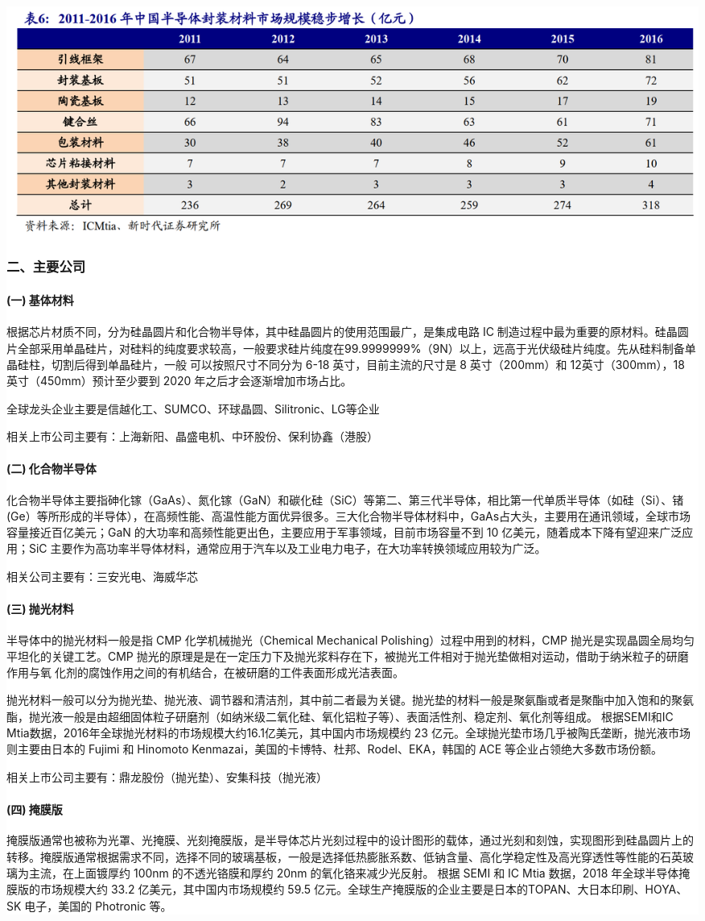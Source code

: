 ![1580481526401](半导体材料.assets/1580481526401.png)



### 二、主要公司

#### (一) 基体材料 

根据芯片材质不同，分为硅晶圆片和化合物半导体，其中硅晶圆片的使用范围最广，是集成电路 IC 制造过程中最为重要的原材料。硅晶圆片全部采用单晶硅片，对硅料的纯度要求较高，一般要求硅片纯度在99.9999999%（9N）以上，远高于光伏级硅片纯度。先从硅料制备单晶硅柱，切割后得到单晶硅片，一般
可以按照尺寸不同分为 6-18 英寸，目前主流的尺寸是 8 英寸（200mm）和 12英寸（300mm），18 英寸（450mm）预计至少要到 2020 年之后才会逐渐增加市场占比。

全球龙头企业主要是信越化工、SUMCO、环球晶圆、Silitronic、LG等企业 

相关上市公司主要有：上海新阳、晶盛电机、中环股份、保利协鑫（港股） 

#### (二) 化合物半导体

化合物半导体主要指砷化镓（GaAs）、氮化镓（GaN）和碳化硅（SiC）等第二、第三代半导体，相比第一代单质半导体（如硅（Si）、锗(Ge）等所形成的半导体），在高频性能、高温性能方面优异很多。三大化合物半导体材料中，GaAs占大头，主要用在通讯领域，全球市场容量接近百亿美元；GaN 的大功率和高频性能更出色，主要应用于军事领域，目前市场容量不到 10 亿美元，随着成本下降有望迎来广泛应用；SiC 主要作为高功率半导体材料，通常应用于汽车以及工业电力电子，在大功率转换领域应用较为广泛。

相关公司主要有：三安光电、海威华芯 

#### (三) 抛光材料 

半导体中的抛光材料一般是指 CMP 化学机械抛光（Chemical Mechanical Polishing）过程中用到的材料，CMP 抛光是实现晶圆全局均匀平坦化的关键工艺。CMP 抛光的原理是是在一定压力下及抛光浆料存在下，被抛光工件相对于抛光垫做相对运动，借助于纳米粒子的研磨作用与氧 化剂的腐蚀作用之间的有机结合，在被研磨的工件表面形成光洁表面。 

抛光材料一般可以分为抛光垫、抛光液、调节器和清洁剂，其中前二者最为关键。抛光垫的材料一般是聚氨酯或者是聚酯中加入饱和的聚氨酯，抛光液一般是由超细固体粒子研磨剂（如纳米级二氧化硅、氧化铝粒子等）、表面活性剂、稳定剂、氧化剂等组成。
根据SEMI和IC Mtia数据，2016年全球抛光材料的市场规模大约16.1亿美元，其中国内市场规模约 23 亿元。全球抛光垫市场几乎被陶氏垄断，抛光液市场则主要由日本的 Fujimi 和 Hinomoto Kenmazai，美国的卡博特、杜邦、Rodel、EKA，韩国的 ACE 等企业占领绝大多数市场份额。

相关上市公司主要有：鼎龙股份（抛光垫）、安集科技（抛光液） 

#### (四) 掩膜版 

掩膜版通常也被称为光罩、光掩膜、光刻掩膜版，是半导体芯片光刻过程中的设计图形的载体，通过光刻和刻蚀，实现图形到硅晶圆片上的转移。掩膜版通常根据需求不同，选择不同的玻璃基板，一般是选择低热膨胀系数、低钠含量、高化学稳定性及高光穿透性等性能的石英玻璃为主流，在上面镀厚约 100nm 的不透光铬膜和厚约 20nm 的氧化铬来减少光反射。
根据 SEMI 和 IC Mtia 数据，2018 年全球半导体掩膜版的市场规模大约 33.2 亿美元，其中国内市场规模约 59.5 亿元。全球生产掩膜版的企业主要是日本的TOPAN、大日本印刷、HOYA、SK 电子，美国的 Photronic 等。

